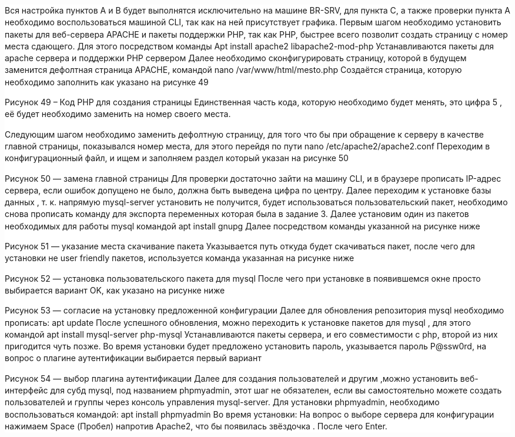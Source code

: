Вся настройка пунктов A и B будет выполнятся исключительно на машине BR-SRV, для пункта C, а также проверки пункта A необходимо воспользоваться машиной CLI, так как на ней присутствует графика.
Первым шагом необходимо установить пакеты для веб-сервера APACHE и пакеты поддержки PHP, так как PHP, быстрее всего позволит создать страницу с номер места сдающего.
Для этого посредством команды
Apt install apache2 libapache2-mod-php
Устанавливаются пакеты для apache сервера и поддержки PHP сервером
Далее необходимо сконфигурировать страницу, которой в будущем заменится дефолтная страница APACHE, командой
nano /var/www/html/mesto.php
Создаётся страница, которую необходимо заполнить как указано на рисунке 49
 
Рисунок 49 – Код PHP для создания страницы
Единственная часть  кода, которую необходимо будет менять, это цифра 5 , её будет необходимо заменить на номер своего места.

Следующим шагом необходимо заменить дефолтную страницу, для того что бы при обращение к серверу в качестве главной страницы, показывался номер места, для этого перейдя по пути
nano /etc/apache2/apache2.conf
Переходим в конфигурационный файл, и ищем и заполняем раздел который указан на рисунке 50
 
Рисунок 50 — замена главной страницы
Для проверки достаточно зайти на машину CLI, и в браузере прописать IP-адрес сервера, если ошибок допущено не было, должна быть выведена цифра по центру.
Далее переходим к установке базы данных , т. к. напрямую mysql-server установить не получится, будет использоваться пользовательский пакет, необходимо снова прописать команду для экспорта переменных которая была в  задание 3.
Далее установим один из пакетов необходимых для работы mysql командой
apt install gnupg
Далее посредством команды указанной на рисунке ниже
 
Рисунок 51 — указание места скачивание пакета
Указывается путь откуда будет скачиваться пакет, после чего для установки не user friendly пакетов, используется команда указанная на рисунке ниже
 
Рисунок 52 — установка пользовательского пакета для mysql
После чего при установке в появившемся окне просто выбирается вариант OK, как указано на рисунке ниже
 
Рисунок 53 — согласие на установку предложенной конфигурации
Далее для обновления репозитория mysql необходимо прописать:
apt update 
После успешного обновления, можно переходить к установке пакетов для mysql , для этого командой
apt install mysql-server php-mysql
Устанавливаются пакеты сервера, и его совместимости с php, второй из них пригодится чуть позже.
Во время установки будет предложено установить пароль, указывается пароль P@ssw0rd, на вопрос о плагине аутентификации выбирается первый вариант
 
Рисунок 54 — выбор плагина аутентификации
Далее для создания пользователей и другим ,можно установить веб-интерфейс для субд mysql, под названием phpmyadmin, этот шаг не обязателен, если вы самостоятельно можете создать пользователей и группы через консоль управления mysql-server.
Для установки phpmyadmin, необходимо воспользоваться командой:
apt install phpmyadmin
Во время установки:
На вопрос о выборе сервера для конфигурации нажимаем Space (Пробел) напротив Apache2, что бы появилась звёздочка . После чего Enter.
 